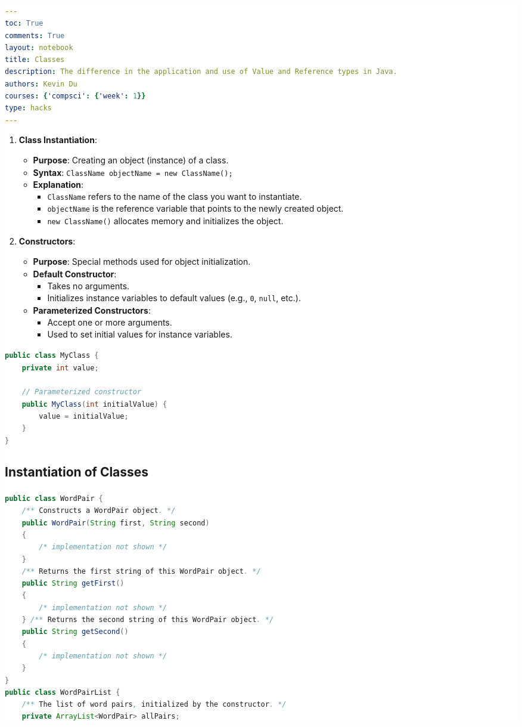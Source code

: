 ```yaml
---
toc: True
comments: True
layout: notebook
title: Classes
description: The difference in the application and use of Value and Reference types in Java.
authors: Kevin Du
courses: {'compsci': {'week': 1}}
type: hacks
---
```


1. **Class Instantiation**:
    - **Purpose**: Creating an object (instance) of a class.
    - **Syntax**: `ClassName objectName = new ClassName();`
    - **Explanation**:
        - `ClassName` refers to the name of the class you want to instantiate.
        - `objectName` is the reference variable that points to the newly created object.
        - `new ClassName()` allocates memory and initializes the object.

2. **Constructors**:
    - **Purpose**: Special methods used for object initialization.
    - **Default Constructor**:
        - Takes no arguments.
        - Initializes instance variables to default values (e.g., `0`, `null`, etc.).
    - **Parameterized Constructors**:
        - Accept one or more arguments.
        - Used to set initial values for instance variables.


```java
public class MyClass {
    private int value;

    // Parameterized constructor
    public MyClass(int initialValue) {
        value = initialValue;
    }
}
```

## Instantiation of Classes



```java
public class WordPair { 
    /** Constructs a WordPair object. */ 
    public WordPair(String first, String second) 
    { 
        /* implementation not shown */ 
    } 
    /** Returns the first string of this WordPair object. */ 
    public String getFirst() 
    { 
        /* implementation not shown */ 
    } /** Returns the second string of this WordPair object. */ 
    public String getSecond() 
    {
        /* implementation not shown */ 
    } 
}
public class WordPairList { 
    /** The list of word pairs, initialized by the constructor. */ 
    private ArrayList<WordPair> allPairs; 
```